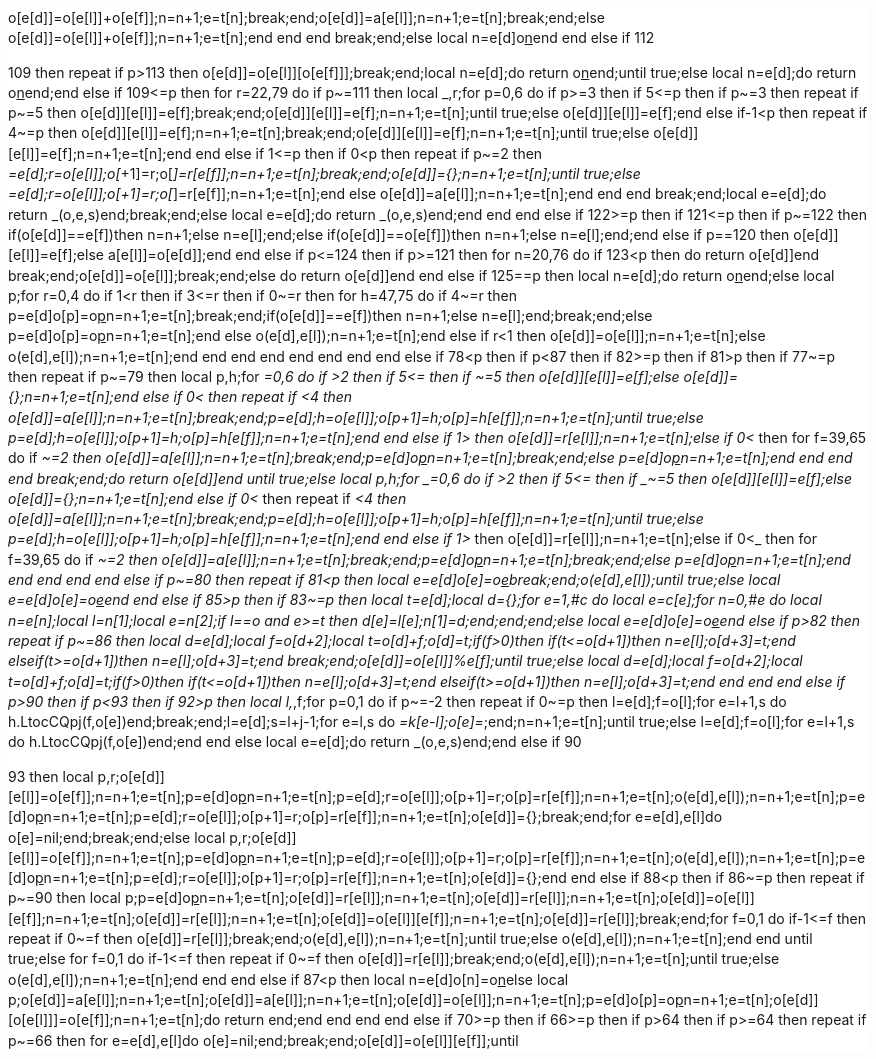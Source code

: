 o[e[d]]=o[e[l]]+o[e[f]];n=n+1;e=t[n];break;end;o[e[d]]=a[e[l]];n=n+1;e=t[n];break;end;else o[e[d]]=o[e[l]]+o[e[f]];n=n+1;e=t[n];end end end break;end;else local n=e[d]o[n](_(o,n+1,e[l]))end end else if 112<p then if p>109 then repeat if p>113 then o[e[d]]=o[e[l]][o[e[f]]];break;end;local n=e[d];do return o[n](_(o,n+1,e[l]))end;until true;else local n=e[d];do return o[n](_(o,n+1,e[l]))end;end else if 109<=p then for r=22,79 do if p~=111 then local _,r;for p=0,6 do if p>=3 then if 5<=p then if p~=3 then repeat if p~=5 then o[e[d]][e[l]]=e[f];break;end;o[e[d]][e[l]]=e[f];n=n+1;e=t[n];until true;else o[e[d]][e[l]]=e[f];end else if-1<p then repeat if 4~=p then o[e[d]][e[l]]=e[f];n=n+1;e=t[n];break;end;o[e[d]][e[l]]=e[f];n=n+1;e=t[n];until true;else o[e[d]][e[l]]=e[f];n=n+1;e=t[n];end end else if 1<=p then if 0<p then repeat if p~=2 then _=e[d];r=o[e[l]];o[_+1]=r;o[_]=r[e[f]];n=n+1;e=t[n];break;end;o[e[d]]={};n=n+1;e=t[n];until true;else _=e[d];r=o[e[l]];o[_+1]=r;o[_]=r[e[f]];n=n+1;e=t[n];end else o[e[d]]=a[e[l]];n=n+1;e=t[n];end end end break;end;local e=e[d];do return _(o,e,s)end;break;end;else local e=e[d];do return _(o,e,s)end;end end end else if 122>=p then if 121<=p then if p~=122 then if(o[e[d]]==e[f])then n=n+1;else n=e[l];end;else if(o[e[d]]==o[e[f]])then n=n+1;else n=e[l];end;end else if p==120 then o[e[d]][e[l]]=e[f];else a[e[l]]=o[e[d]];end end else if p<=124 then if p>=121 then for n=20,76 do if 123<p then do return o[e[d]]end break;end;o[e[d]]=o[e[l]];break;end;else do return o[e[d]]end end else if 125==p then local n=e[d];do return o[n](_(o,n+1,e[l]))end;else local p;for r=0,4 do if 1<r then if 3<=r then if 0~=r then for h=47,75 do if 4~=r then p=e[d]o[p]=o[p](_(o,p+1,e[l]))n=n+1;e=t[n];break;end;if(o[e[d]]==e[f])then n=n+1;else n=e[l];end;break;end;else p=e[d]o[p]=o[p](_(o,p+1,e[l]))n=n+1;e=t[n];end else o(e[d],e[l]);n=n+1;e=t[n];end else if r<1 then o[e[d]]=o[e[l]];n=n+1;e=t[n];else o(e[d],e[l]);n=n+1;e=t[n];end end end end end end end end else if 78<p then if p<87 then if 82>=p then if 81>p then if 77~=p then repeat if p~=79 then local p,h;for _=0,6 do if _>2 then if 5<=_ then if _~=5 then o[e[d]][e[l]]=e[f];else o[e[d]]={};n=n+1;e=t[n];end else if 0<_ then repeat if _<4 then o[e[d]]=a[e[l]];n=n+1;e=t[n];break;end;p=e[d];h=o[e[l]];o[p+1]=h;o[p]=h[e[f]];n=n+1;e=t[n];until true;else p=e[d];h=o[e[l]];o[p+1]=h;o[p]=h[e[f]];n=n+1;e=t[n];end end else if 1>_ then o[e[d]]=r[e[l]];n=n+1;e=t[n];else if 0<_ then for f=39,65 do if _~=2 then o[e[d]]=a[e[l]];n=n+1;e=t[n];break;end;p=e[d]o[p](o[p+1])n=n+1;e=t[n];break;end;else p=e[d]o[p](o[p+1])n=n+1;e=t[n];end end end end break;end;do return o[e[d]]end until true;else local p,h;for _=0,6 do if _>2 then if 5<=_ then if _~=5 then o[e[d]][e[l]]=e[f];else o[e[d]]={};n=n+1;e=t[n];end else if 0<_ then repeat if _<4 then o[e[d]]=a[e[l]];n=n+1;e=t[n];break;end;p=e[d];h=o[e[l]];o[p+1]=h;o[p]=h[e[f]];n=n+1;e=t[n];until true;else p=e[d];h=o[e[l]];o[p+1]=h;o[p]=h[e[f]];n=n+1;e=t[n];end end else if 1>_ then o[e[d]]=r[e[l]];n=n+1;e=t[n];else if 0<_ then for f=39,65 do if _~=2 then o[e[d]]=a[e[l]];n=n+1;e=t[n];break;end;p=e[d]o[p](o[p+1])n=n+1;e=t[n];break;end;else p=e[d]o[p](o[p+1])n=n+1;e=t[n];end end end end end else if p~=80 then repeat if 81<p then local e=e[d]o[e]=o[e]()break;end;o(e[d],e[l]);until true;else local e=e[d]o[e]=o[e]()end end else if 85>p then if 83~=p then local t=e[d];local d={};for e=1,#c do local e=c[e];for n=0,#e do local n=e[n];local l=n[1];local e=n[2];if l==o and e>=t then d[e]=l[e];n[1]=d;end;end;end;else local e=e[d]o[e]=o[e](_(o,e+1,s))end else if p>82 then repeat if p~=86 then local d=e[d];local f=o[d+2];local t=o[d]+f;o[d]=t;if(f>0)then if(t<=o[d+1])then n=e[l];o[d+3]=t;end elseif(t>=o[d+1])then n=e[l];o[d+3]=t;end break;end;o[e[d]]=o[e[l]]%e[f];until true;else local d=e[d];local f=o[d+2];local t=o[d]+f;o[d]=t;if(f>0)then if(t<=o[d+1])then n=e[l];o[d+3]=t;end elseif(t>=o[d+1])then n=e[l];o[d+3]=t;end end end end else if p>90 then if p<93 then if 92>p then local l,_,f;for p=0,1 do if p~=-2 then repeat if 0~=p then l=e[d];f=o[l];for e=l+1,s do h.LtocCQpj(f,o[e])end;break;end;l=e[d];s=l+j-1;for e=l,s do _=k[e-l];o[e]=_;end;n=n+1;e=t[n];until true;else l=e[d];f=o[l];for e=l+1,s do h.LtocCQpj(f,o[e])end;end end else local e=e[d];do return _(o,e,s)end;end else if 90<p then for r=21,72 do if p>93 then local p,r;o[e[d]][e[l]]=o[e[f]];n=n+1;e=t[n];p=e[d]o[p](_(o,p+1,e[l]))n=n+1;e=t[n];p=e[d];r=o[e[l]];o[p+1]=r;o[p]=r[e[f]];n=n+1;e=t[n];o(e[d],e[l]);n=n+1;e=t[n];p=e[d]o[p](_(o,p+1,e[l]))n=n+1;e=t[n];p=e[d];r=o[e[l]];o[p+1]=r;o[p]=r[e[f]];n=n+1;e=t[n];o[e[d]]={};break;end;for e=e[d],e[l]do o[e]=nil;end;break;end;else local p,r;o[e[d]][e[l]]=o[e[f]];n=n+1;e=t[n];p=e[d]o[p](_(o,p+1,e[l]))n=n+1;e=t[n];p=e[d];r=o[e[l]];o[p+1]=r;o[p]=r[e[f]];n=n+1;e=t[n];o(e[d],e[l]);n=n+1;e=t[n];p=e[d]o[p](_(o,p+1,e[l]))n=n+1;e=t[n];p=e[d];r=o[e[l]];o[p+1]=r;o[p]=r[e[f]];n=n+1;e=t[n];o[e[d]]={};end end else if 88<p then if 86~=p then repeat if p~=90 then local p;p=e[d]o[p](o[p+1])n=n+1;e=t[n];o[e[d]]=r[e[l]];n=n+1;e=t[n];o[e[d]]=r[e[l]];n=n+1;e=t[n];o[e[d]]=o[e[l]][e[f]];n=n+1;e=t[n];o[e[d]]=r[e[l]];n=n+1;e=t[n];o[e[d]]=o[e[l]][e[f]];n=n+1;e=t[n];o[e[d]]=r[e[l]];break;end;for f=0,1 do if-1<=f then repeat if 0~=f then o[e[d]]=r[e[l]];break;end;o(e[d],e[l]);n=n+1;e=t[n];until true;else o(e[d],e[l]);n=n+1;e=t[n];end end until true;else for f=0,1 do if-1<=f then repeat if 0~=f then o[e[d]]=r[e[l]];break;end;o(e[d],e[l]);n=n+1;e=t[n];until true;else o(e[d],e[l]);n=n+1;e=t[n];end end end else if 87<p then local n=e[d]o[n]=o[n](_(o,n+1,e[l]))else local p;o[e[d]]=a[e[l]];n=n+1;e=t[n];o[e[d]]=a[e[l]];n=n+1;e=t[n];o[e[d]]=o[e[l]];n=n+1;e=t[n];p=e[d]o[p]=o[p](o[p+1])n=n+1;e=t[n];o[e[d]][o[e[l]]]=o[e[f]];n=n+1;e=t[n];do return end;end end end end else if 70>=p then if 66>=p then if p>64 then if p>=64 then repeat if p~=66 then for e=e[d],e[l]do o[e]=nil;end;break;end;o[e[d]]=o[e[l]][e[f]];until